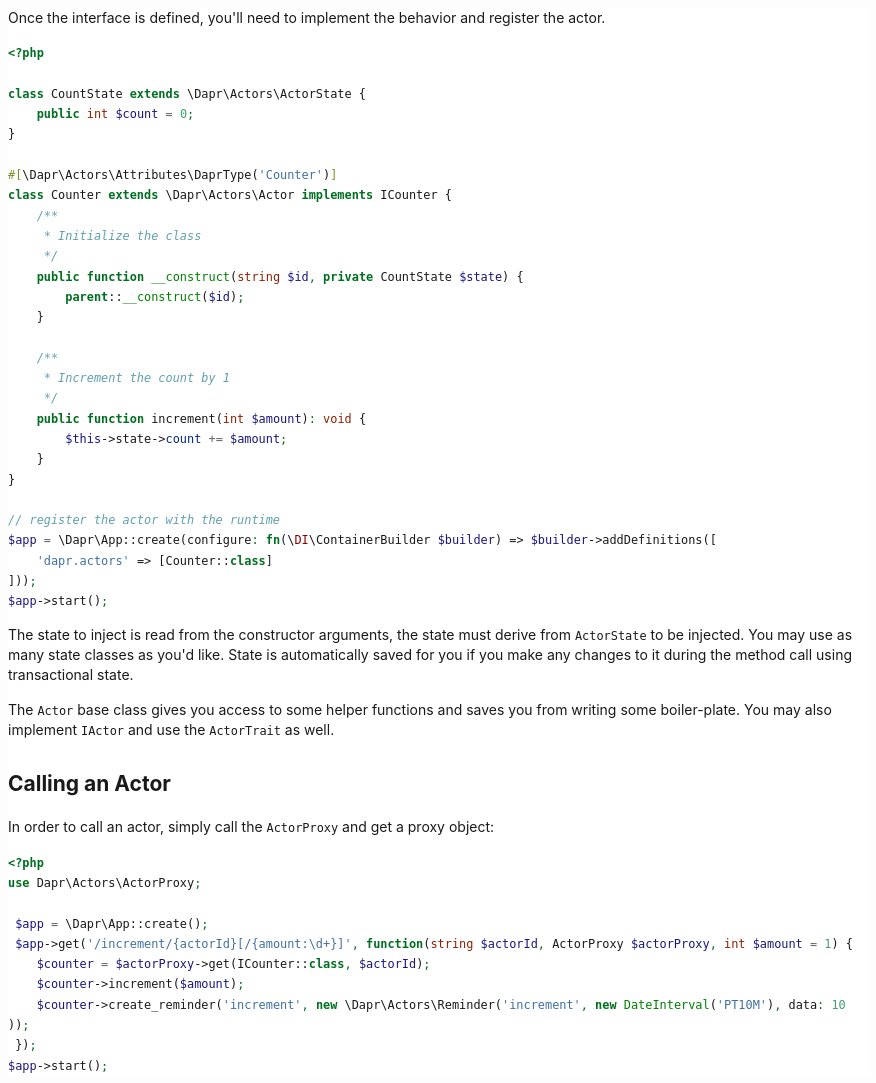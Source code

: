 Once the interface is defined, you'll need to implement the behavior and register the actor.

```php
<?php

class CountState extends \Dapr\Actors\ActorState {
    public int $count = 0;
}

#[\Dapr\Actors\Attributes\DaprType('Counter')]
class Counter extends \Dapr\Actors\Actor implements ICounter {
    /**
     * Initialize the class
     */
    public function __construct(string $id, private CountState $state) {
        parent::__construct($id);
    }

    /**
     * Increment the count by 1
     */
    public function increment(int $amount): void {
        $this->state->count += $amount;
    }
}

// register the actor with the runtime
$app = \Dapr\App::create(configure: fn(\DI\ContainerBuilder $builder) => $builder->addDefinitions([
    'dapr.actors' => [Counter::class]
]));
$app->start();
```

The state to inject is read from the constructor arguments, the state must derive from `ActorState` to be injected. You
may use as many state classes as you'd like. State is automatically saved for you if you make any changes to it during
the method call using transactional state.

The `Actor` base class gives you access to some helper functions and saves you from writing some boiler-plate. You may
also implement `IActor` and use the `ActorTrait` as well.

## Calling an Actor

In order to call an actor, simply call the `ActorProxy` and get a proxy object:

```php
<?php
use Dapr\Actors\ActorProxy;

 $app = \Dapr\App::create();
 $app->get('/increment/{actorId}[/{amount:\d+}]', function(string $actorId, ActorProxy $actorProxy, int $amount = 1) {
    $counter = $actorProxy->get(ICounter::class, $actorId);
    $counter->increment($amount);
    $counter->create_reminder('increment', new \Dapr\Actors\Reminder('increment', new DateInterval('PT10M'), data: 10 ));
 });
$app->start();
```


[license-badge]: https://img.shields.io/github/license/dapr/php-sdk?style=flat&label=License&logo=github
[license-url]: https://github.com/dapr/php-sdk/blob/master/LICENSE
[actions-badge]: https://img.shields.io/github/actions/workflow/status/dapr/php-sdk/.github%2Fworkflows%2Fphp.yml?branch=main&label=Build&logo=github
[actions-url]: https://github.com/dapr/php-sdk/actions/workflows/php.yml
[discord-badge]: https://img.shields.io/discord/778680217417809931?label=Discord&style=flat&logo=discord
[discord-url]: http://bit.ly/dapr-discord